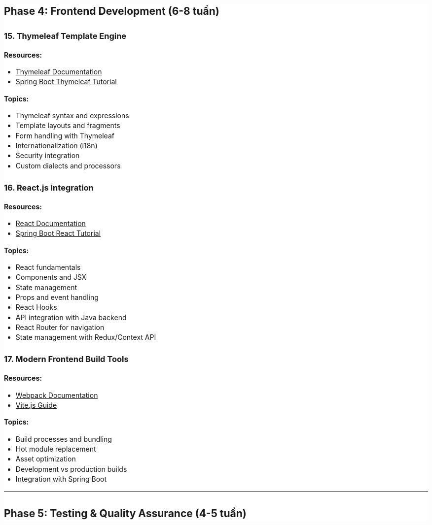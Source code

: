 
## Phase 4: Frontend Development (6-8 tuần)

### 15. Thymeleaf Template Engine

**Resources:**

- [Thymeleaf Documentation](https://www.thymeleaf.org/documentation.html)
- [Spring Boot Thymeleaf Tutorial](https://www.baeldung.com/thymeleaf-in-spring-mvc)

**Topics:**

- Thymeleaf syntax and expressions
- Template layouts and fragments
- Form handling with Thymeleaf
- Internationalization (i18n)
- Security integration
- Custom dialects and processors

### 16. React.js Integration

**Resources:**

- [React Documentation](https://reactjs.org/docs/getting-started.html)
- [Spring Boot React Tutorial](https://www.callicoder.com/spring-boot-react-mysql-jpa-hibernate-crud-tutorial/)

**Topics:**

- React fundamentals
- Components and JSX
- State management
- Props and event handling
- React Hooks
- API integration with Java backend
- React Router for navigation
- State management with Redux/Context API

### 17. Modern Frontend Build Tools

**Resources:**

- [Webpack Documentation](https://webpack.js.org/concepts/)
- [Vite.js Guide](https://vitejs.dev/guide/)

**Topics:**

- Build processes and bundling
- Hot module replacement
- Asset optimization
- Development vs production builds
- Integration with Spring Boot

---

## Phase 5: Testing & Quality Assurance (4-5 tuần)
